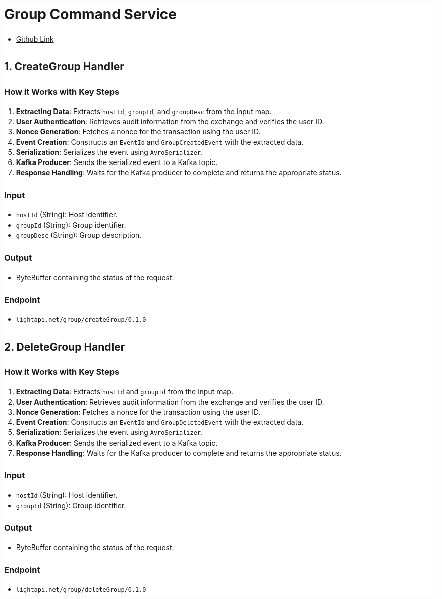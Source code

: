 # Group Command Service
- [Github Link](https://github.com/lightapi/group-command)

## 1. CreateGroup Handler

### How it Works with Key Steps
1. **Extracting Data**: Extracts `hostId`, `groupId`, and `groupDesc` from the input map.
2. **User Authentication**: Retrieves audit information from the exchange and verifies the user ID.
3. **Nonce Generation**: Fetches a nonce for the transaction using the user ID.
4. **Event Creation**: Constructs an `EventId` and `GroupCreatedEvent` with the extracted data.
5. **Serialization**: Serializes the event using `AvroSerializer`.
6. **Kafka Producer**: Sends the serialized event to a Kafka topic.
7. **Response Handling**: Waits for the Kafka producer to complete and returns the appropriate status.

### Input
- `hostId` (String): Host identifier.
- `groupId` (String): Group identifier.
- `groupDesc` (String): Group description.

### Output
- ByteBuffer containing the status of the request.

### Endpoint
- `lightapi.net/group/createGroup/0.1.0`

## 2. DeleteGroup Handler

### How it Works with Key Steps
1. **Extracting Data**: Extracts `hostId` and `groupId` from the input map.
2. **User Authentication**: Retrieves audit information from the exchange and verifies the user ID.
3. **Nonce Generation**: Fetches a nonce for the transaction using the user ID.
4. **Event Creation**: Constructs an `EventId` and `GroupDeletedEvent` with the extracted data.
5. **Serialization**: Serializes the event using `AvroSerializer`.
6. **Kafka Producer**: Sends the serialized event to a Kafka topic.
7. **Response Handling**: Waits for the Kafka producer to complete and returns the appropriate status.

### Input
- `hostId` (String): Host identifier.
- `groupId` (String): Group identifier.

### Output
- ByteBuffer containing the status of the request.

### Endpoint
- `lightapi.net/group/deleteGroup/0.1.0`
